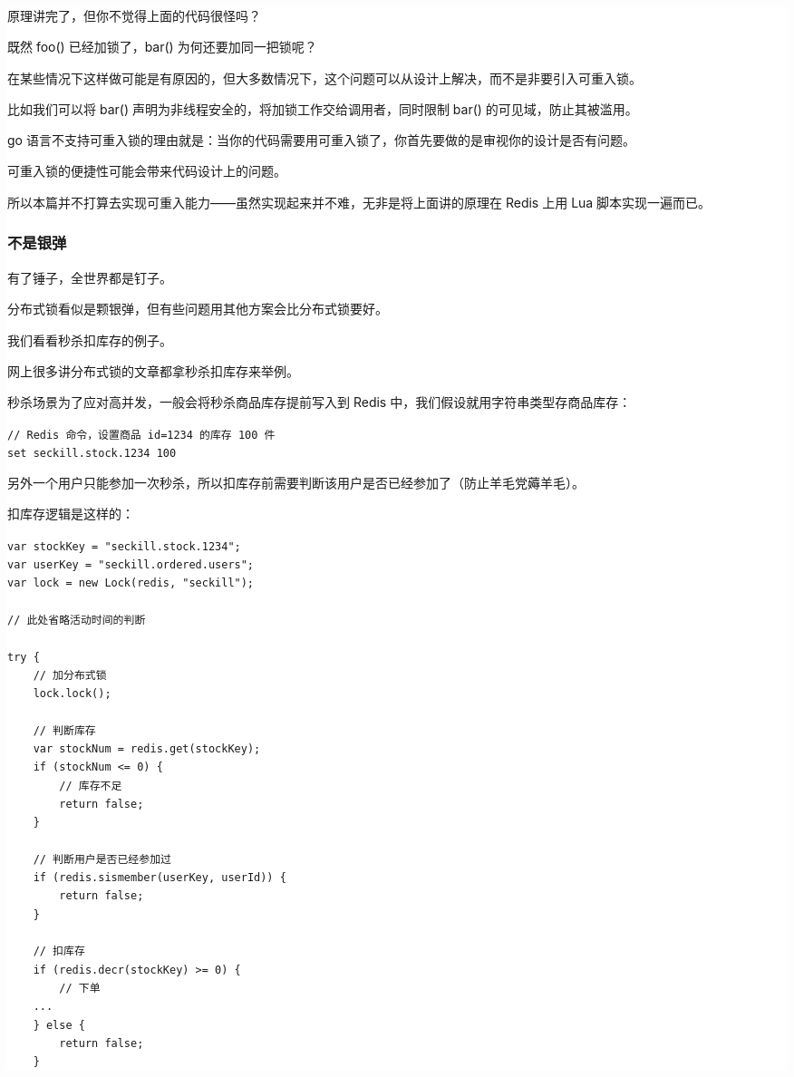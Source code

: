 原理讲完了，但你不觉得上面的代码很怪吗？

既然 foo() 已经加锁了，bar() 为何还要加同一把锁呢？

在某些情况下这样做可能是有原因的，但大多数情况下，这个问题可以从设计上解决，而不是非要引入可重入锁。

比如我们可以将 bar() 声明为非线程安全的，将加锁工作交给调用者，同时限制 bar() 的可见域，防止其被滥用。

go 语言不支持可重入锁的理由就是：当你的代码需要用可重入锁了，你首先要做的是审视你的设计是否有问题。

可重入锁的便捷性可能会带来代码设计上的问题。

所以本篇并不打算去实现可重入能力——虽然实现起来并不难，无非是将上面讲的原理在 Redis 上用 Lua 脚本实现一遍而已。

  

### 不是银弹

有了锤子，全世界都是钉子。

分布式锁看似是颗银弹，但有些问题用其他方案会比分布式锁要好。

我们看看秒杀扣库存的例子。

网上很多讲分布式锁的文章都拿秒杀扣库存来举例。

秒杀场景为了应对高并发，一般会将秒杀商品库存提前写入到 Redis 中，我们假设就用字符串类型存商品库存：

    // Redis 命令，设置商品 id=1234 的库存 100 件
    set seckill.stock.1234 100
    

另外一个用户只能参加一次秒杀，所以扣库存前需要判断该用户是否已经参加了（防止羊毛党薅羊毛）。

扣库存逻辑是这样的：

    var stockKey = "seckill.stock.1234";
    var userKey = "seckill.ordered.users";
    var lock = new Lock(redis, "seckill");
    
    // 此处省略活动时间的判断
    
    try {
        // 加分布式锁
        lock.lock();
    	
        // 判断库存
        var stockNum = redis.get(stockKey);
        if (stockNum <= 0) {
            // 库存不足
            return false;
        }
    	
        // 判断用户是否已经参加过
        if (redis.sismember(userKey, userId)) {
            return false;
        }
    	
        // 扣库存
        if (redis.decr(stockKey) >= 0) {
            // 下单
    	...
        } else {
            return false;
        }
    	